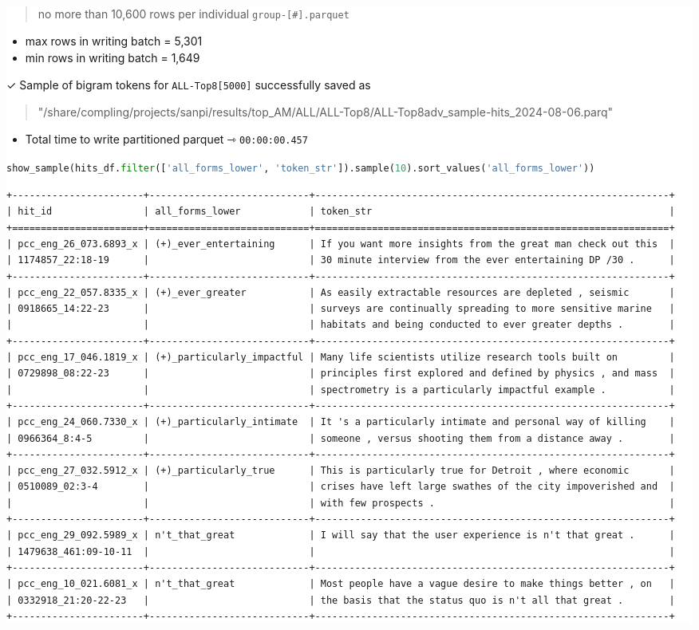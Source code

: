 > no more than 10,600 rows per individual `group-[#].parquet`
  - max rows in writing batch = 5,301
  - min rows in writing batch = 1,649

✓ Sample of bigram tokens for `ALL-Top8[5000]`  successfully saved as  
> "/share/compling/projects/sanpi/results/top_AM/ALL/ALL-Top8/ALL-Top8adv_sample-hits_2024-08-06.parq"
* Total time to write partitioned parquet ⇾  `00:00:00.457`






```python
show_sample(hits_df.filter(['all_forms_lower', 'token_str']).sample(10).sort_values('all_forms_lower'))
```

    +-----------------------+----------------------------+--------------------------------------------------------------+
    | hit_id                | all_forms_lower            | token_str                                                    |
    +=======================+============================+==============================================================+
    | pcc_eng_26_073.6893_x | (+)_ever_entertaining      | If you want more insights from the great man check out this  |
    | 1174857_22:18-19      |                            | 30 minute interview from the ever entertaining DP /30 .      |
    +-----------------------+----------------------------+--------------------------------------------------------------+
    | pcc_eng_22_057.8335_x | (+)_ever_greater           | As easily extractable resources are depleted , seismic       |
    | 0918665_14:22-23      |                            | surveys are continually spreading to more sensitive marine   |
    |                       |                            | habitats and being conducted to ever greater depths .        |
    +-----------------------+----------------------------+--------------------------------------------------------------+
    | pcc_eng_17_046.1819_x | (+)_particularly_impactful | Many life scientists utilize research tools built on         |
    | 0729898_08:22-23      |                            | principles first explored and defined by physics , and mass  |
    |                       |                            | spectrometry is a particularly impactful example .           |
    +-----------------------+----------------------------+--------------------------------------------------------------+
    | pcc_eng_24_060.7330_x | (+)_particularly_intimate  | It 's a particularly intimate and personal way of killing    |
    | 0966364_8:4-5         |                            | someone , versus shooting them from a distance away .        |
    +-----------------------+----------------------------+--------------------------------------------------------------+
    | pcc_eng_27_032.5912_x | (+)_particularly_true      | This is particularly true for Detroit , where economic       |
    | 0510089_02:3-4        |                            | crises have left large swathes of the city impoverished and  |
    |                       |                            | with few prospects .                                         |
    +-----------------------+----------------------------+--------------------------------------------------------------+
    | pcc_eng_29_092.5989_x | n't_that_great             | I will say that the user experience is n't that great .      |
    | 1479638_461:09-10-11  |                            |                                                              |
    +-----------------------+----------------------------+--------------------------------------------------------------+
    | pcc_eng_10_021.6081_x | n't_that_great             | Most people have a vague desire to make things better , on   |
    | 0332918_21:20-22-23   |                            | the basis that the status quo is n't all that great .        |
    +-----------------------+----------------------------+--------------------------------------------------------------+